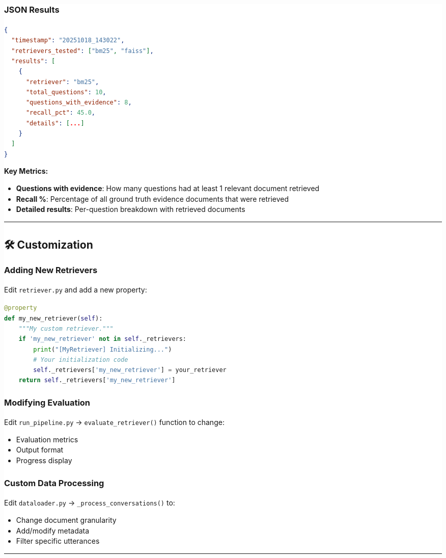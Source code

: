 ### JSON Results
```json
{
  "timestamp": "20251018_143022",
  "retrievers_tested": ["bm25", "faiss"],
  "results": [
    {
      "retriever": "bm25",
      "total_questions": 10,
      "questions_with_evidence": 8,
      "recall_pct": 45.0,
      "details": [...]
    }
  ]
}
```

**Key Metrics:**
- **Questions with evidence**: How many questions had at least 1 relevant document retrieved
- **Recall %**: Percentage of all ground truth evidence documents that were retrieved
- **Detailed results**: Per-question breakdown with retrieved documents

---

## 🛠️ Customization

### Adding New Retrievers

Edit `retriever.py` and add a new property:

```python
@property
def my_new_retriever(self):
    """My custom retriever."""
    if 'my_new_retriever' not in self._retrievers:
        print("[MyRetriever] Initializing...")
        # Your initialization code
        self._retrievers['my_new_retriever'] = your_retriever
    return self._retrievers['my_new_retriever']
```

### Modifying Evaluation

Edit `run_pipeline.py` → `evaluate_retriever()` function to change:
- Evaluation metrics
- Output format
- Progress display

### Custom Data Processing

Edit `dataloader.py` → `_process_conversations()` to:
- Change document granularity
- Add/modify metadata
- Filter specific utterances

---